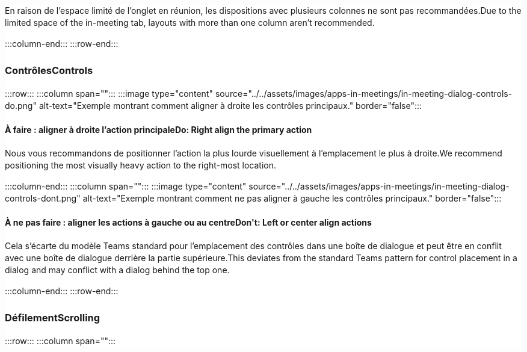 <span data-ttu-id="8e268-311">En raison de l’espace limité de l’onglet en réunion, les dispositions avec plusieurs colonnes ne sont pas recommandées.</span><span class="sxs-lookup"><span data-stu-id="8e268-311">Due to the limited space of the in-meeting tab, layouts with more than one column aren’t recommended.</span></span>

   :::column-end:::
:::row-end:::

### <a name="controls"></a><span data-ttu-id="8e268-312">Contrôles</span><span class="sxs-lookup"><span data-stu-id="8e268-312">Controls</span></span>

:::row:::
   :::column span="":::
:::image type="content" source="../../assets/images/apps-in-meetings/in-meeting-dialog-controls-do.png" alt-text="Exemple montrant comment aligner à droite les contrôles principaux." border="false":::

#### <a name="do-right-align-the-primary-action"></a><span data-ttu-id="8e268-314">À faire : aligner à droite l’action principale</span><span class="sxs-lookup"><span data-stu-id="8e268-314">Do: Right align the primary action</span></span>

<span data-ttu-id="8e268-315">Nous vous recommandons de positionner l’action la plus lourde visuellement à l’emplacement le plus à droite.</span><span class="sxs-lookup"><span data-stu-id="8e268-315">We recommend positioning the most visually heavy action to the right-most location.</span></span>

   :::column-end:::
   :::column span="":::
:::image type="content" source="../../assets/images/apps-in-meetings/in-meeting-dialog-controls-dont.png" alt-text="Exemple montrant comment ne pas aligner à gauche les contrôles principaux." border="false":::

#### <a name="dont-left-or-center-align-actions"></a><span data-ttu-id="8e268-317">À ne pas faire : aligner les actions à gauche ou au centre</span><span class="sxs-lookup"><span data-stu-id="8e268-317">Don't: Left or center align actions</span></span>

<span data-ttu-id="8e268-318">Cela s’écarte du modèle Teams standard pour l’emplacement des contrôles dans une boîte de dialogue et peut être en conflit avec une boîte de dialogue derrière la partie supérieure.</span><span class="sxs-lookup"><span data-stu-id="8e268-318">This deviates from the standard Teams pattern for control placement in a dialog and may conflict with a dialog behind the top one.</span></span>

   :::column-end:::
:::row-end:::

### <a name="scrolling"></a><span data-ttu-id="8e268-319">Défilement</span><span class="sxs-lookup"><span data-stu-id="8e268-319">Scrolling</span></span>

:::row:::
   :::column span="":::
